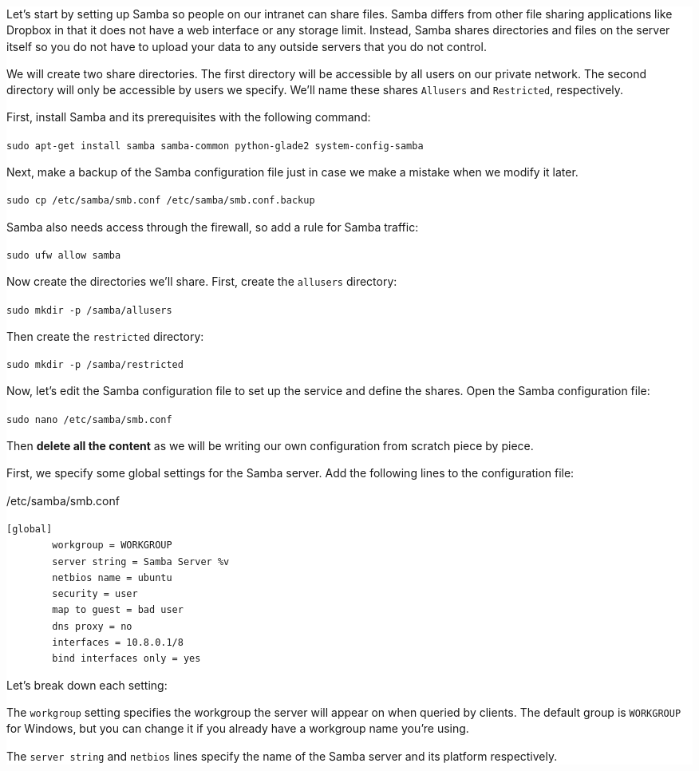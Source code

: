 Let’s start by setting up Samba so people on our intranet can share files. Samba differs from other file sharing applications like Dropbox in that it does not have a web interface or any storage limit. Instead, Samba shares directories and files on the server itself so you do not have to upload your data to any outside servers that you do not control.

We will create two share directories. The first directory will be accessible by all users on our private network. The second directory will only be accessible by users we specify. We’ll name these shares `Allusers` and `Restricted`, respectively.

First, install Samba and its prerequisites with the following command:

    sudo apt-get install samba samba-common python-glade2 system-config-samba

Next, make a backup of the Samba configuration file just in case we make a mistake when we modify it later.

    sudo cp /etc/samba/smb.conf /etc/samba/smb.conf.backup

Samba also needs access through the firewall, so add a rule for Samba traffic:

    sudo ufw allow samba

Now create the directories we’ll share. First, create the `allusers` directory:

    sudo mkdir -p /samba/allusers

Then create the `restricted` directory:

    sudo mkdir -p /samba/restricted

Now, let’s edit the Samba configuration file to set up the service and define the shares. Open the Samba configuration file:

    sudo nano /etc/samba/smb.conf

Then **delete all the content** as we will be writing our own configuration from scratch piece by piece.

First, we specify some global settings for the Samba server. Add the following lines to the configuration file:

/etc/samba/smb.conf

    [global]
            workgroup = WORKGROUP
            server string = Samba Server %v
            netbios name = ubuntu
            security = user
            map to guest = bad user
            dns proxy = no
            interfaces = 10.8.0.1/8
            bind interfaces only = yes

Let’s break down each setting:

The `workgroup` setting specifies the workgroup the server will appear on when queried by clients. The default group is `WORKGROUP`for Windows, but you can change it if you already have a workgroup name you’re using.

The `server string` and `netbios` lines specify the name of the Samba server and its platform respectively.
